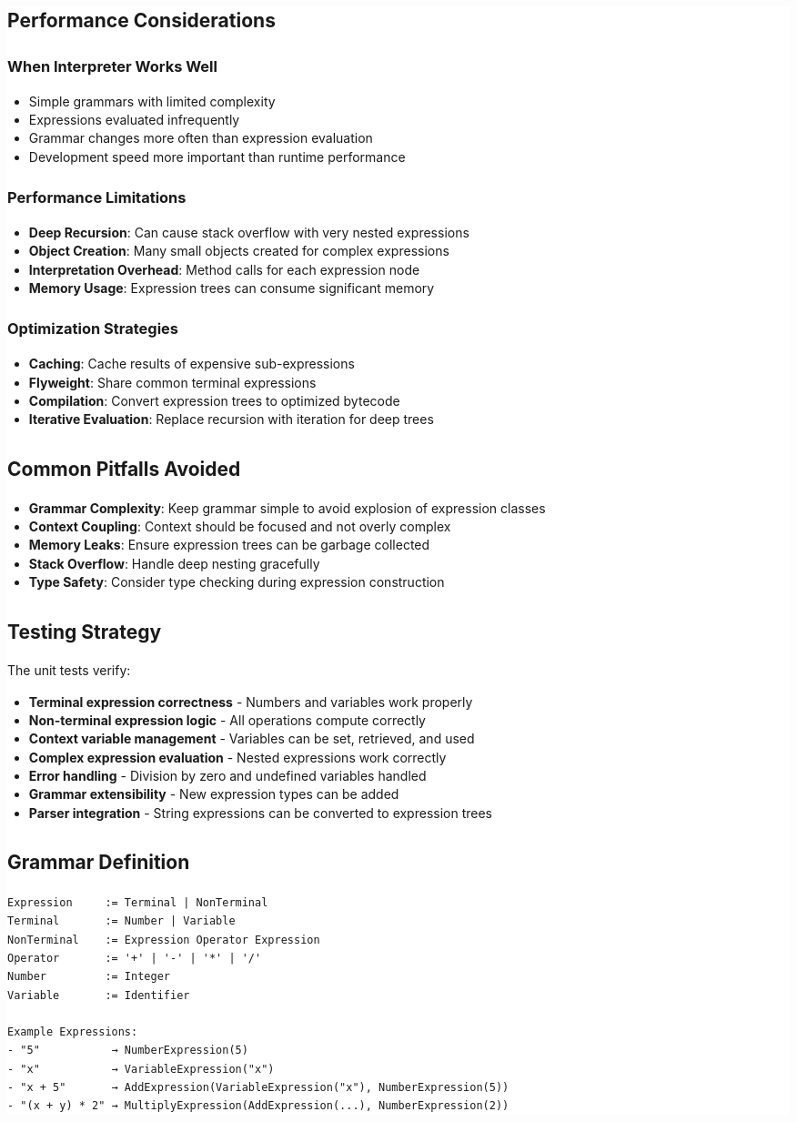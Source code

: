 ## Performance Considerations

### When Interpreter Works Well
- Simple grammars with limited complexity
- Expressions evaluated infrequently
- Grammar changes more often than expression evaluation
- Development speed more important than runtime performance

### Performance Limitations
- **Deep Recursion**: Can cause stack overflow with very nested expressions
- **Object Creation**: Many small objects created for complex expressions
- **Interpretation Overhead**: Method calls for each expression node
- **Memory Usage**: Expression trees can consume significant memory

### Optimization Strategies
- **Caching**: Cache results of expensive sub-expressions
- **Flyweight**: Share common terminal expressions
- **Compilation**: Convert expression trees to optimized bytecode
- **Iterative Evaluation**: Replace recursion with iteration for deep trees

## Common Pitfalls Avoided

- **Grammar Complexity**: Keep grammar simple to avoid explosion of expression classes
- **Context Coupling**: Context should be focused and not overly complex
- **Memory Leaks**: Ensure expression trees can be garbage collected
- **Stack Overflow**: Handle deep nesting gracefully
- **Type Safety**: Consider type checking during expression construction

## Testing Strategy

The unit tests verify:
- **Terminal expression correctness** - Numbers and variables work properly
- **Non-terminal expression logic** - All operations compute correctly
- **Context variable management** - Variables can be set, retrieved, and used
- **Complex expression evaluation** - Nested expressions work correctly
- **Error handling** - Division by zero and undefined variables handled
- **Grammar extensibility** - New expression types can be added
- **Parser integration** - String expressions can be converted to expression trees

## Grammar Definition

```
Expression     := Terminal | NonTerminal
Terminal       := Number | Variable  
NonTerminal    := Expression Operator Expression
Operator       := '+' | '-' | '*' | '/' 
Number         := Integer
Variable       := Identifier

Example Expressions:
- "5"           → NumberExpression(5)
- "x"           → VariableExpression("x")  
- "x + 5"       → AddExpression(VariableExpression("x"), NumberExpression(5))
- "(x + y) * 2" → MultiplyExpression(AddExpression(...), NumberExpression(2))
```
